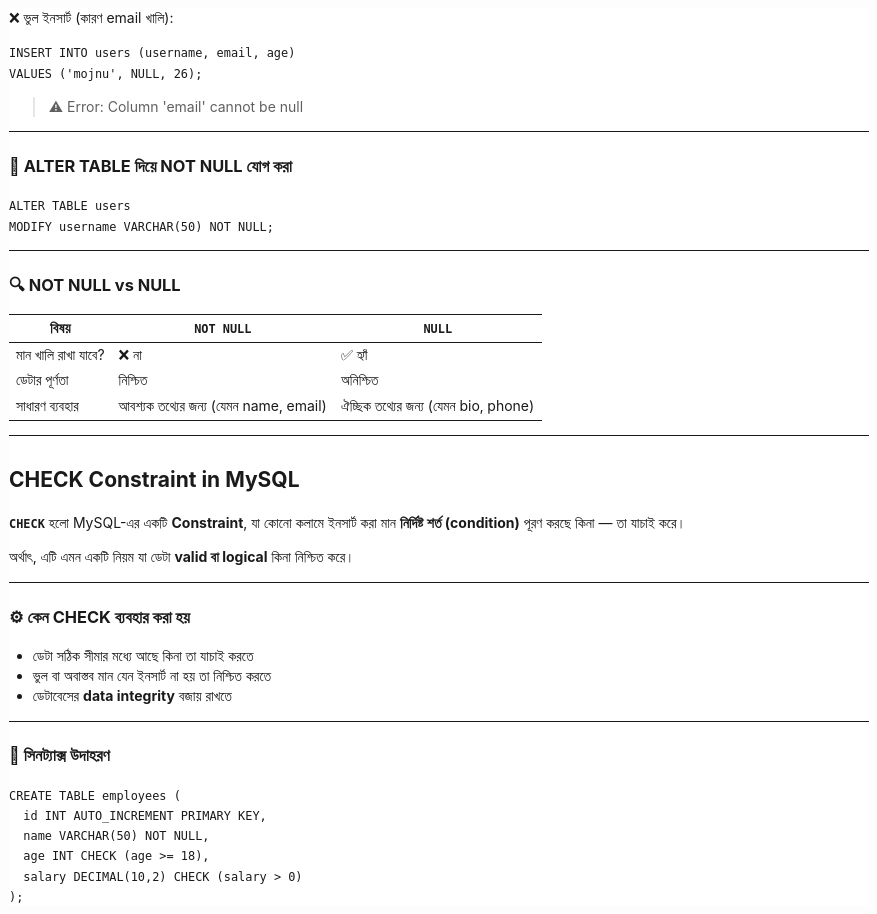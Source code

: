 ❌ ভুল ইনসার্ট (কারণ email খালি):

```mysql
INSERT INTO users (username, email, age)
VALUES ('mojnu', NULL, 26);
```

> ⚠️ Error: Column 'email' cannot be null

---

### 🧾 **ALTER TABLE দিয়ে NOT NULL যোগ করা**

```mysql
ALTER TABLE users
MODIFY username VARCHAR(50) NOT NULL;
```

---

### 🔍 **NOT NULL vs NULL**

| বিষয়                | `NOT NULL`                            | `NULL`                               |
| ------------------- | ------------------------------------- | ------------------------------------ |
| মান খালি রাখা যাবে? | ❌ না                                  | ✅ হ্যাঁ                              |
| ডেটার পূর্ণতা       | নিশ্চিত                               | অনিশ্চিত                             |
| সাধারণ ব্যবহার      | আবশ্যক তথ্যের জন্য (যেমন name, email) | ঐচ্ছিক তথ্যের জন্য (যেমন bio, phone) |

---

## **CHECK Constraint in MySQL**

**`CHECK`** হলো MySQL-এর একটি **Constraint**,
যা কোনো কলামে ইনসার্ট করা মান **নির্দিষ্ট শর্ত (condition)** পূরণ করছে কিনা — তা যাচাই করে।

অর্থাৎ, এটি এমন একটি নিয়ম যা ডেটা **valid বা logical** কিনা নিশ্চিত করে।

---

### ⚙️ **কেন CHECK ব্যবহার করা হয়**

* ডেটা সঠিক সীমার মধ্যে আছে কিনা তা যাচাই করতে
* ভুল বা অবাস্তব মান যেন ইনসার্ট না হয় তা নিশ্চিত করতে
* ডেটাবেসের **data integrity** বজায় রাখতে

---

### 🧱 **সিনট্যাক্স উদাহরণ**

```mysql
CREATE TABLE employees (
  id INT AUTO_INCREMENT PRIMARY KEY,
  name VARCHAR(50) NOT NULL,
  age INT CHECK (age >= 18),
  salary DECIMAL(10,2) CHECK (salary > 0)
);
```
